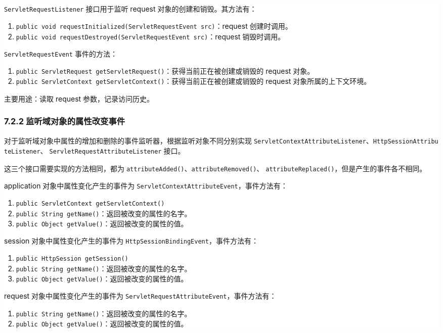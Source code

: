 `ServletRequestListener` 接口用于监听 request 对象的创建和销毁。其方法有：

1. `public void requestInitialized(ServletRequestEvent src)`：request 创建时调用。
2. `public void requestDestroyed(ServletRequestEvent src)`：request 销毁时调用。

`ServletRequestEvent` 事件的方法：

1. `public ServletRequest getServletRequest()`：获得当前正在被创建或销毁的 request 对象。
2. `public ServletContext getServletContext()`：获得当前正在被创建或销毁的 request 对象所属的上下文环境。

主要用途：读取 request 参数，记录访问历史。

### 7.2.2 监听域对象的属性改变事件

对于监听域对象中属性的增加和删除的事件监听器，根据监听对象不同分别实现 `ServletContextAttributeListener`、`HttpSessionAttributeListener`、 `ServletRequestAttributeListener` 接口。

这三个接口需要实现的方法相同，都为 `attributeAdded()`、`attributeRemoved()`、 `attributeReplaced()`，但是产生的事件各不相同。

application 对象中属性变化产生的事件为 `ServletContextAttributeEvent`，事件方法有：

1. `public ServletContext getServletContext()`
2. `public String getName()`：返回被改变的属性的名字。
3. `public Object getValue()`：返回被改变的属性的值。

session 对象中属性变化产生的事件为 `HttpSessionBindingEvent`，事件方法有：

1. `public HttpSession getSession()`
2. `public String getName()`：返回被改变的属性的名字。
3. `public Object getValue()`：返回被改变的属性的值。

request 对象中属性变化产生的事件为 `ServletRequestAttributeEvent`，事件方法有：

1. `public String getName()`：返回被改变的属性的名字。
2. `public Object getValue()`：返回被改变的属性的值。
